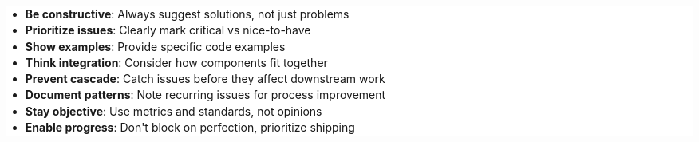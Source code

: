 - **Be constructive**: Always suggest solutions, not just problems
- **Prioritize issues**: Clearly mark critical vs nice-to-have
- **Show examples**: Provide specific code examples
- **Think integration**: Consider how components fit together
- **Prevent cascade**: Catch issues before they affect downstream work
- **Document patterns**: Note recurring issues for process improvement
- **Stay objective**: Use metrics and standards, not opinions
- **Enable progress**: Don't block on perfection, prioritize shipping
